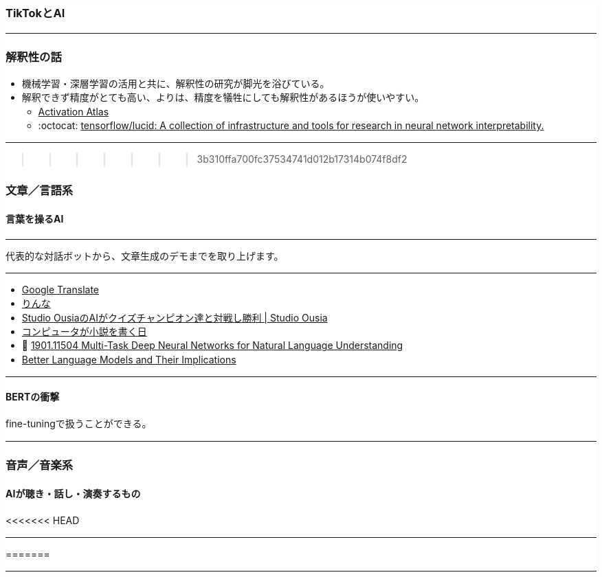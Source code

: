 ### TikTokとAI


---

### 解釈性の話

- 機械学習・深層学習の活用と共に、解釈性の研究が脚光を浴びている。
- 解釈できず精度がとても高い、よりは、精度を犠牲にしても解釈性があるほうが使いやすい。
	- [Activation Atlas](https://distill.pub/2019/activation-atlas/)
	- :octocat: [tensorflow/lucid: A collection of infrastructure and tools for research in neural network interpretability.](https://github.com/tensorflow/lucid)

---

>>>>>>> 3b310ffa700fc37534741d012b17314b074f8df2
### 文章／言語系
#### 言葉を操るAI

---

代表的な対話ボットから、文章生成のデモまでを取り上げます。

---


- [Google Translate](https://translate.google.co.jp/)
- [りんな](https://www.rinna.jp/)
- [Studio OusiaのAIがクイズチャンピオン達と対戦し勝利 | Studio Ousia](http://www.ousia.jp/ja/page/ja/2017/12/14/nips/)
- [コンピュータが小説を書く日](http://kotoba.nuee.nagoya-u.ac.jp/sc/gw2015/)
- :pencil: [1901.11504 Multi-Task Deep Neural Networks for Natural Language Understanding](https://arxiv.org/abs/1901.11504)
- [Better Language Models
and Their Implications](https://openai.com/blog/better-language-models/)

---

#### BERTの衝撃

fine-tuningで扱うことができる。

---

### 音声／音楽系
#### AIが聴き・話し・演奏するもの
<<<<<<< HEAD

---

=======

---
